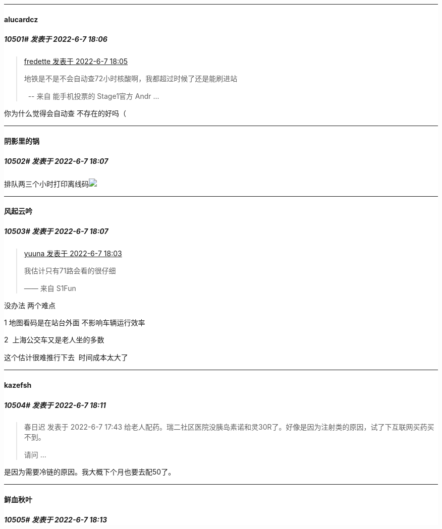 

*****

####  alucardcz  
##### 10501#       发表于 2022-6-7 18:06

<blockquote><a href="httphttps://bbs.saraba1st.com/2b/forum.php?mod=redirect&amp;goto=findpost&amp;pid=56163222&amp;ptid=2069639" target="_blank">fredette 发表于 2022-6-7 18:05</a>

地铁是不是不会自动查72小时核酸啊，我都超过时候了还是能刷进站

  -- 来自 能手机投票的 Stage1官方 Andr ...</blockquote>
你为什么觉得会自动查 不存在的好吗（

*****

####  阴影里的锅  
##### 10502#       发表于 2022-6-7 18:07

排队两三个小时打印离线码<img src="https://static.saraba1st.com/image/smiley/face2017/020.png" referrerpolicy="no-referrer">

*****

####  风起云吟  
##### 10503#       发表于 2022-6-7 18:07

<blockquote><a href="httphttps://bbs.saraba1st.com/2b/forum.php?mod=redirect&amp;goto=findpost&amp;pid=56163189&amp;ptid=2069639" target="_blank">yuuna 发表于 2022-6-7 18:03</a>

我估计只有71路会看的很仔细

—— 来自 S1Fun</blockquote>
没办法 两个难点

1 地图看码是在站台外面 不影响车辆运行效率

2  上海公交车又是老人坐的多数

这个估计很难推行下去  时间成本太大了

*****

####  kazefsh  
##### 10504#       发表于 2022-6-7 18:11

<blockquote>春日迟 发表于 2022-6-7 17:43
给老人配药。瑞二社区医院没胰岛素诺和灵30R了。好像是因为注射类的原因，试了下互联网买药买不到。

请问 ...</blockquote>
是因为需要冷链的原因。我大概下个月也要去配50了。



*****

####  鲜血秋叶  
##### 10505#       发表于 2022-6-7 18:13
